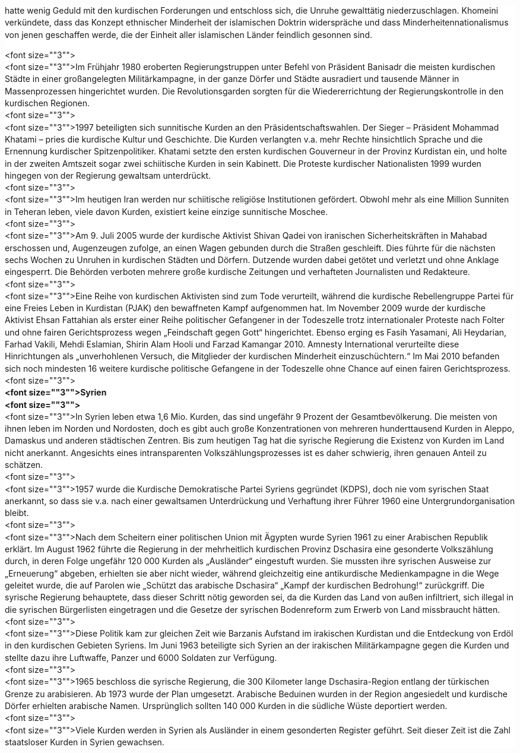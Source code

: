 hatte wenig Geduld mit den kurdischen Forderungen und entschloss sich, die Unruhe gewalttätig niederzuschlagen. Khomeini verkündete, dass das Konzept ethnischer Minderheit der islamischen Doktrin widerspräche und dass Minderheitennationalismus von jenen geschaffen werde, die der Einheit aller islamischen Länder feindlich gesonnen sind.</font></div><div><font size=""3""> </font></div><div><font size=""3"">Im Frühjahr 1980 eroberten Regierungstruppen unter Befehl von Präsident Banisadr die meisten kurdischen Städte in einer großangelegten Militärkampagne, in der ganze Dörfer und Städte ausradiert und tausende Männer in Massenprozessen hingerichtet wurden. Die Revolutionsgarden sorgten für die Wiedererrichtung der Regierungskontrolle in den kurdischen Regionen.</font></div><div><font size=""3""> </font></div><div><font size=""3"">1997 beteiligten sich sunnitische Kurden an den Präsidentschaftswahlen. Der Sieger – Präsident Mohammad Khatami – pries die kurdische Kultur und Geschichte. Die Kurden verlangten v.a. mehr Rechte hinsichtlich Sprache und die Ernennung kurdischer Spitzenpolitiker. Khatami setzte den ersten kurdischen Gouverneur in der Provinz Kurdistan ein, und holte in der zweiten Amtszeit sogar zwei schiitische Kurden in sein Kabinett. Die Proteste kurdischer Nationalisten 1999 wurden hingegen von der Regierung gewaltsam unterdrückt.</font></div><div><font size=""3""> </font></div><div><font size=""3"">Im heutigen Iran werden nur schiitische religiöse Institutionen gefördert. Obwohl mehr als eine Million Sunniten in Teheran leben, viele davon Kurden, existiert keine einzige sunnitische Moschee.</font></div><div><font size=""3""> </font></div><div><font size=""3"">Am 9. Juli 2005 wurde der kurdische Aktivist Shivan Qadei von iranischen Sicherheitskräften in Mahabad erschossen und, Augenzeugen zufolge, an einen Wagen gebunden durch die Straßen geschleift. Dies führte für die nächsten sechs Wochen zu Unruhen in kurdischen Städten und Dörfern. Dutzende wurden dabei getötet und verletzt und ohne Anklage eingesperrt. Die Behörden verboten mehrere große kurdische Zeitungen und verhafteten Journalisten und Redakteure. </font></div><div><font size=""3""> </font></div><div><font size=""3"">Eine Reihe von kurdischen Aktivisten sind zum Tode verurteilt, während die kurdische Rebellengruppe Partei für eine Freies Leben in Kurdistan (PJAK) den bewaffneten Kampf aufgenommen hat. Im November 2009 wurde der kurdische Aktivist Ehsan Fattahian als erster einer Reihe politischer Gefangener in der Todeszelle trotz internationaler Proteste nach Folter und ohne fairen Gerichtsprozess wegen „Feindschaft gegen Gott“ hingerichtet. Ebenso erging es Fasih Yasamani, Ali Heydarian, Farhad Vakili, Mehdi Eslamian, Shirin Alam Hooli und Farzad Kamangar 2010. Amnesty International verurteilte diese Hinrichtungen als „unverhohlenen Versuch, die Mitglieder der kurdischen Minderheit einzuschüchtern.“ Im Mai 2010 befanden sich noch mindesten 16 weitere kurdische politische Gefangene in der Todeszelle ohne Chance auf einen fairen Gerichtsprozess.</font></div><div><font size=""3""> </font></div><div>**<font size=""3"">Syrien</font>**</div><div>**<font size=""3""> </font>**</div><div><font size=""3"">In Syrien leben etwa 1,6 Mio. Kurden, das sind ungefähr 9 Prozent der Gesamtbevölkerung. Die meisten von ihnen leben im Norden und Nordosten, doch es gibt auch große Konzentrationen von mehreren hunderttausend Kurden in Aleppo, Damaskus und anderen städtischen Zentren. Bis zum heutigen Tag hat die syrische Regierung die Existenz von Kurden im Land nicht anerkannt. Angesichts eines intransparenten Volkszählungsprozesses ist es daher schwierig, ihren genauen Anteil zu schätzen.</font></div><div><font size=""3""> </font></div><div><font size=""3"">1957 wurde die Kurdische Demokratische Partei Syriens gegründet (KDPS), doch nie vom syrischen Staat anerkannt, so dass sie v.a. nach einer gewaltsamen Unterdrückung und Verhaftung ihrer Führer 1960 eine Untergrundorganisation bleibt.</font></div><div><font size=""3""> </font></div><div><font size=""3"">Nach dem Scheitern einer politischen Union mit Ägypten wurde Syrien 1961 zu einer Arabischen Republik erklärt. Im August 1962 führte die Regierung in der mehrheitlich kurdischen Provinz Dschasira eine gesonderte Volkszählung durch, in deren Folge ungefähr 120 000 Kurden als „Ausländer“ eingestuft wurden. Sie mussten ihre syrischen Ausweise zur „Erneuerung“ abgeben, erhielten sie aber nicht wieder, während gleichzeitig eine antikurdische Medienkampagne in die Wege geleitet wurde, die auf Parolen wie „Schützt das arabische Dschasira“ „Kampf der kurdischen Bedrohung!“ zurückgriff. Die syrische Regierung behauptete, dass dieser Schritt nötig geworden sei, da die Kurden das Land von außen infiltriert, sich illegal in die syrischen Bürgerlisten eingetragen und die Gesetze der syrischen Bodenreform zum Erwerb von Land missbraucht hätten.</font></div><div><font size=""3""> </font></div><div><font size=""3"">Diese Politik kam zur gleichen Zeit wie Barzanis Aufstand im irakischen Kurdistan und die Entdeckung von Erdöl in den kurdischen Gebieten Syriens. Im Juni 1963 beteiligte sich Syrien an der irakischen Militärkampagne gegen die Kurden und stellte dazu ihre Luftwaffe, Panzer und 6000 Soldaten zur Verfügung.</font></div><div><font size=""3""> </font></div><div><font size=""3"">1965 beschloss die syrische Regierung, die 300 Kilometer lange Dschasira-Region entlang der türkischen Grenze zu arabisieren. Ab 1973 wurde der Plan umgesetzt. Arabische Beduinen wurden in der Region angesiedelt und kurdische Dörfer erhielten arabische Namen. Ursprünglich sollten 140 000 Kurden in die südliche Wüste deportiert werden.</font></div><div><font size=""3""> </font></div><div><font size=""3"">Viele Kurden werden in Syrien als Ausländer in einem gesonderten Register geführt. Seit dieser Zeit ist die Zahl staatsloser Kurden in Syrien gewachsen.